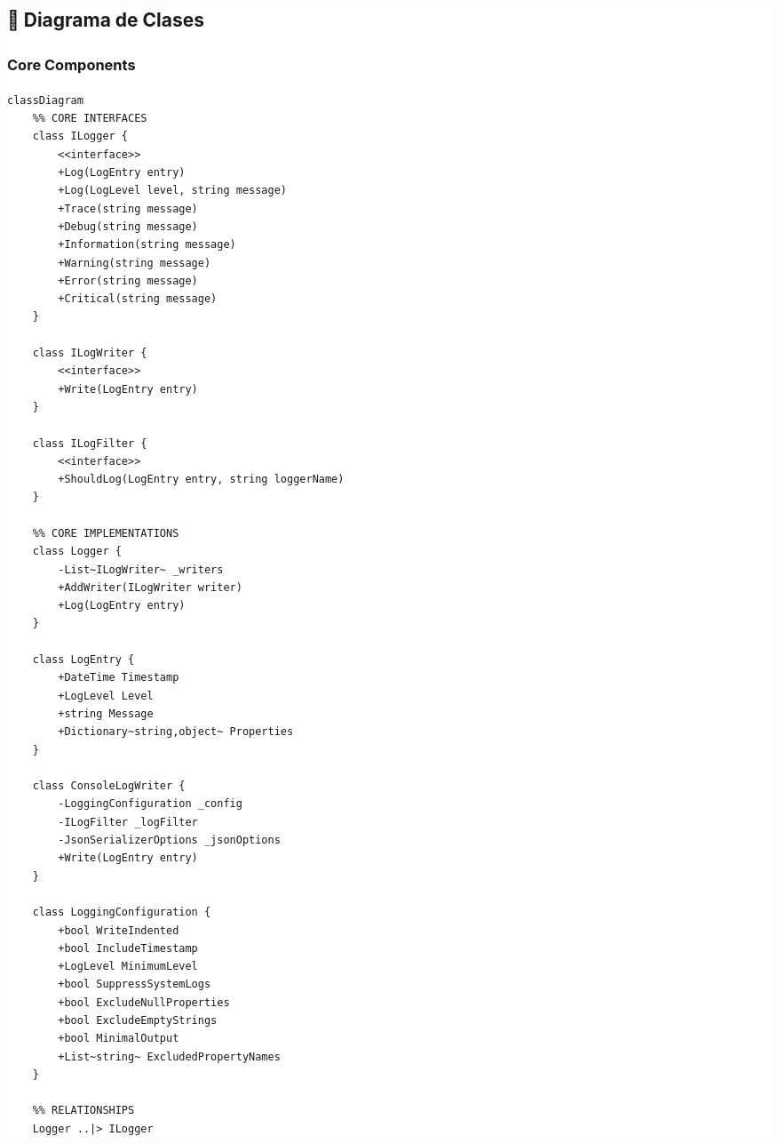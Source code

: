 ## 🎨 Diagrama de Clases

### Core Components
```mermaid
classDiagram
    %% CORE INTERFACES
    class ILogger {
        <<interface>>
        +Log(LogEntry entry)
        +Log(LogLevel level, string message)
        +Trace(string message)
        +Debug(string message)
        +Information(string message)
        +Warning(string message)
        +Error(string message)
        +Critical(string message)
    }
    
    class ILogWriter {
        <<interface>>
        +Write(LogEntry entry)
    }
    
    class ILogFilter {
        <<interface>>
        +ShouldLog(LogEntry entry, string loggerName)
    }
    
    %% CORE IMPLEMENTATIONS
    class Logger {
        -List~ILogWriter~ _writers
        +AddWriter(ILogWriter writer)
        +Log(LogEntry entry)
    }
    
    class LogEntry {
        +DateTime Timestamp
        +LogLevel Level
        +string Message
        +Dictionary~string,object~ Properties
    }
    
    class ConsoleLogWriter {
        -LoggingConfiguration _config
        -ILogFilter _logFilter
        -JsonSerializerOptions _jsonOptions
        +Write(LogEntry entry)
    }
    
    class LoggingConfiguration {
        +bool WriteIndented
        +bool IncludeTimestamp
        +LogLevel MinimumLevel
        +bool SuppressSystemLogs
        +bool ExcludeNullProperties
        +bool ExcludeEmptyStrings
        +bool MinimalOutput
        +List~string~ ExcludedPropertyNames
    }
    
    %% RELATIONSHIPS
    Logger ..|> ILogger
```